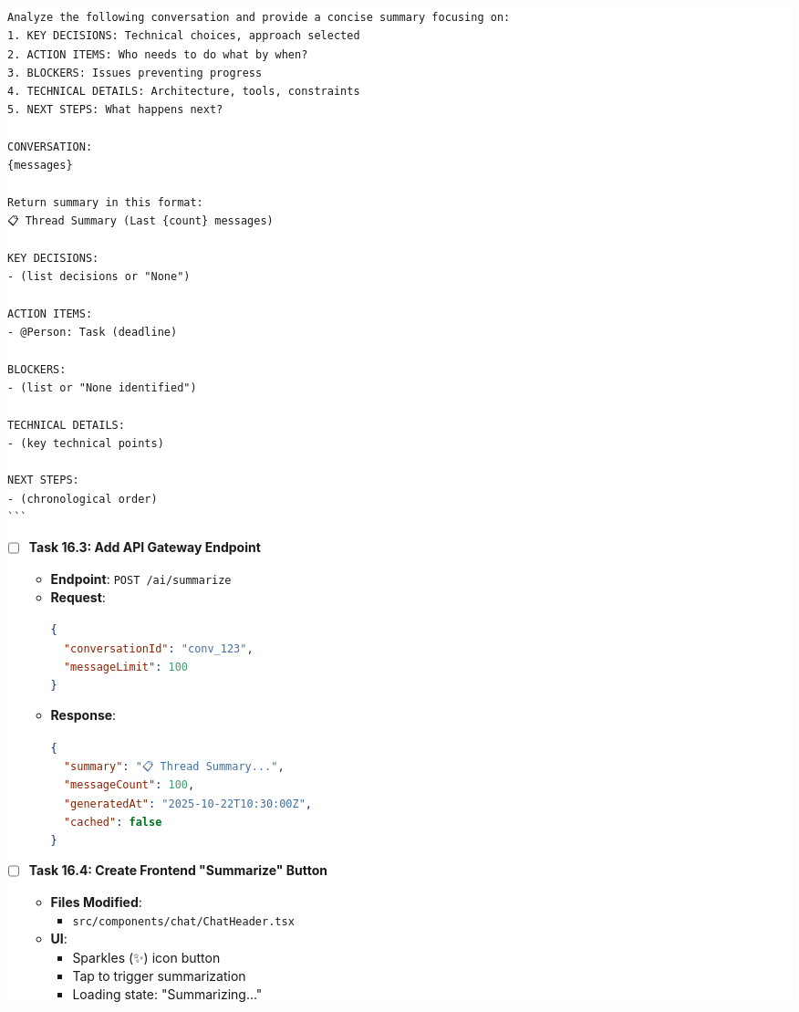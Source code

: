     Analyze the following conversation and provide a concise summary focusing on:
    1. KEY DECISIONS: Technical choices, approach selected
    2. ACTION ITEMS: Who needs to do what by when?
    3. BLOCKERS: Issues preventing progress
    4. TECHNICAL DETAILS: Architecture, tools, constraints
    5. NEXT STEPS: What happens next?
    
    CONVERSATION:
    {messages}
    
    Return summary in this format:
    📋 Thread Summary (Last {count} messages)
    
    KEY DECISIONS:
    - (list decisions or "None")
    
    ACTION ITEMS:
    - @Person: Task (deadline)
    
    BLOCKERS:
    - (list or "None identified")
    
    TECHNICAL DETAILS:
    - (key technical points)
    
    NEXT STEPS:
    - (chronological order)
    ```

- [ ] **Task 16.3: Add API Gateway Endpoint**
  - **Endpoint**: `POST /ai/summarize`
  - **Request**:
    ```json
    {
      "conversationId": "conv_123",
      "messageLimit": 100
    }
    ```
  - **Response**:
    ```json
    {
      "summary": "📋 Thread Summary...",
      "messageCount": 100,
      "generatedAt": "2025-10-22T10:30:00Z",
      "cached": false
    }
    ```

- [ ] **Task 16.4: Create Frontend "Summarize" Button**
  - **Files Modified**:
    - `src/components/chat/ChatHeader.tsx`
  - **UI**:
    - Sparkles (✨) icon button
    - Tap to trigger summarization
    - Loading state: "Summarizing..."
